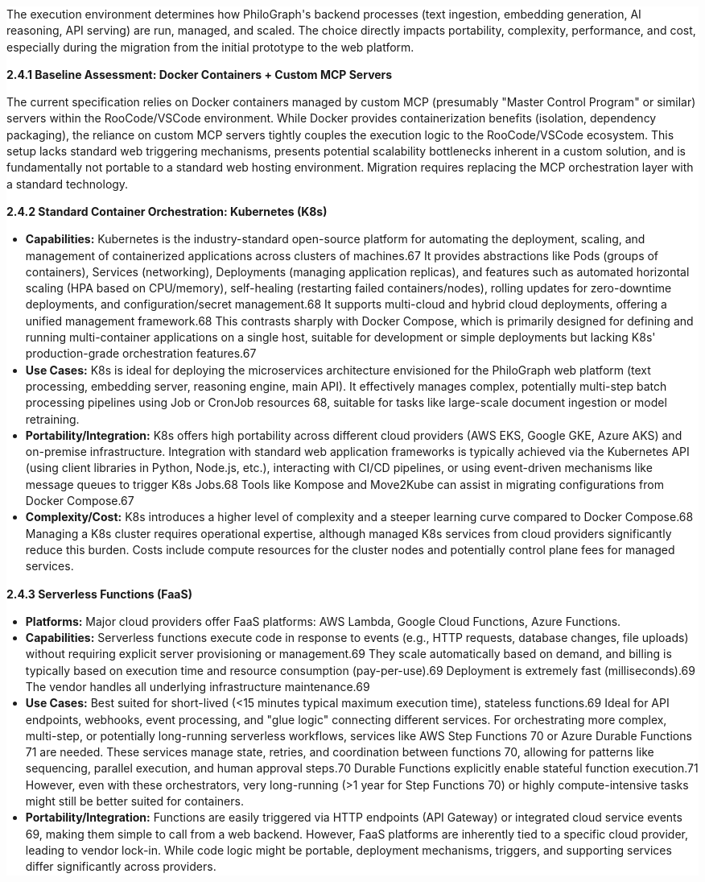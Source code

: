 The execution environment determines how PhiloGraph's backend processes (text ingestion, embedding generation, AI reasoning, API serving) are run, managed, and scaled. The choice directly impacts portability, complexity, performance, and cost, especially during the migration from the initial prototype to the web platform.

**2.4.1 Baseline Assessment: Docker Containers \+ Custom MCP Servers**

The current specification relies on Docker containers managed by custom MCP (presumably "Master Control Program" or similar) servers within the RooCode/VSCode environment. While Docker provides containerization benefits (isolation, dependency packaging), the reliance on custom MCP servers tightly couples the execution logic to the RooCode/VSCode ecosystem. This setup lacks standard web triggering mechanisms, presents potential scalability bottlenecks inherent in a custom solution, and is fundamentally not portable to a standard web hosting environment. Migration requires replacing the MCP orchestration layer with a standard technology.

**2.4.2 Standard Container Orchestration: Kubernetes (K8s)**

* **Capabilities:** Kubernetes is the industry-standard open-source platform for automating the deployment, scaling, and management of containerized applications across clusters of machines.67 It provides abstractions like Pods (groups of containers), Services (networking), Deployments (managing application replicas), and features such as automated horizontal scaling (HPA based on CPU/memory), self-healing (restarting failed containers/nodes), rolling updates for zero-downtime deployments, and configuration/secret management.68 It supports multi-cloud and hybrid cloud deployments, offering a unified management framework.68 This contrasts sharply with Docker Compose, which is primarily designed for defining and running multi-container applications on a single host, suitable for development or simple deployments but lacking K8s' production-grade orchestration features.67  
* **Use Cases:** K8s is ideal for deploying the microservices architecture envisioned for the PhiloGraph web platform (text processing, embedding server, reasoning engine, main API). It effectively manages complex, potentially multi-step batch processing pipelines using Job or CronJob resources 68, suitable for tasks like large-scale document ingestion or model retraining.  
* **Portability/Integration:** K8s offers high portability across different cloud providers (AWS EKS, Google GKE, Azure AKS) and on-premise infrastructure. Integration with standard web application frameworks is typically achieved via the Kubernetes API (using client libraries in Python, Node.js, etc.), interacting with CI/CD pipelines, or using event-driven mechanisms like message queues to trigger K8s Jobs.68 Tools like Kompose and Move2Kube can assist in migrating configurations from Docker Compose.67  
* **Complexity/Cost:** K8s introduces a higher level of complexity and a steeper learning curve compared to Docker Compose.68 Managing a K8s cluster requires operational expertise, although managed K8s services from cloud providers significantly reduce this burden. Costs include compute resources for the cluster nodes and potentially control plane fees for managed services.

**2.4.3 Serverless Functions (FaaS)**

* **Platforms:** Major cloud providers offer FaaS platforms: AWS Lambda, Google Cloud Functions, Azure Functions.  
* **Capabilities:** Serverless functions execute code in response to events (e.g., HTTP requests, database changes, file uploads) without requiring explicit server provisioning or management.69 They scale automatically based on demand, and billing is typically based on execution time and resource consumption (pay-per-use).69 Deployment is extremely fast (milliseconds).69 The vendor handles all underlying infrastructure maintenance.69  
* **Use Cases:** Best suited for short-lived (\<15 minutes typical maximum execution time), stateless functions.69 Ideal for API endpoints, webhooks, event processing, and "glue logic" connecting different services. For orchestrating more complex, multi-step, or potentially long-running serverless workflows, services like AWS Step Functions 70 or Azure Durable Functions 71 are needed. These services manage state, retries, and coordination between functions 70, allowing for patterns like sequencing, parallel execution, and human approval steps.70 Durable Functions explicitly enable stateful function execution.71 However, even with these orchestrators, very long-running (\>1 year for Step Functions 70) or highly compute-intensive tasks might still be better suited for containers.  
* **Portability/Integration:** Functions are easily triggered via HTTP endpoints (API Gateway) or integrated cloud service events 69, making them simple to call from a web backend. However, FaaS platforms are inherently tied to a specific cloud provider, leading to vendor lock-in. While code logic might be portable, deployment mechanisms, triggers, and supporting services differ significantly across providers.  